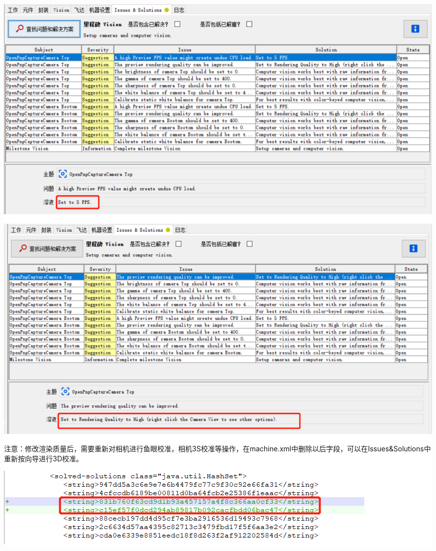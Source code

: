 ![image-20230227104239725](.assets/Top_Camera_FPS.png)

![image-20230227104654945](.assets/顶部相机渲染质量.png)

注意：修改渲染质量后，需要重新对相机进行鱼眼校准，相机3S校准等操作，在machine.xml中删除以后字段，可以在Issues&Solutions中重新按向导进行3D校准。

![image-20230227104627369](.assets/3D向导校准.png)
